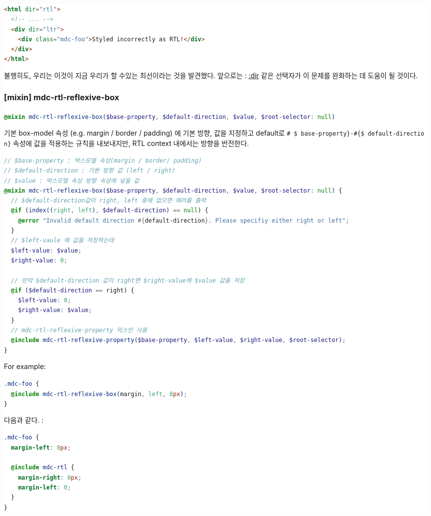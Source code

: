 ```html
<html dir="rtl">
  <!-- ... -->
  <div dir="ltr">
    <div class="mdc-foo">Styled incorrectly as RTL!</div>
  </div>
</html>
```

불행히도, 우리는 이것이 지금 우리가 할 수있는 최선이라는 것을 발견했다. 앞으로는 : [:dir](http://mdn.io/:dir) 같은 선택자가 이 문제를 완화하는 데 도움이 될 것이다.

### [mixin] mdc-rtl-reflexive-box

```scss
@mixin mdc-rtl-reflexive-box($base-property, $default-direction, $value, $root-selector: null)
```

기본 box-model 속성 (e.g. margin / border / padding) 에 기본 방향, 값을 지정하고 default로  `# $ base-property}-#{$ default-direction}` 속성에 값을 적용하는 규칙을 내보내지만, RTL context 내에서는 방향을 반전한다.

```scss
// $base-property : 박스모델 속성(margin / border/ padding)
// $default-direction : 기본 방향 값 (left / right)
// $value : 박스모델 속성 방향 속성에 넣을 값
@mixin mdc-rtl-reflexive-box($base-property, $default-direction, $value, $root-selector: null) {
  // $default-direction값이 right, left 중에 없으면 에러를 출력
  @if (index((right, left), $default-direction) == null) {
    @error "Invalid default direction #{default-direction}. Please specifiy either right or left";
  }
  // $left-vaule 에 값을 저장하는데
  $left-value: $value;
  $right-value: 0;

  // 만약 $default-direction 값이 right면 $right-value에 $value 값을 저장 
  @if ($default-direction == right) {
    $left-value: 0;
    $right-value: $value;
  }
  // mdc-rtl-reflexive-property 믹스인 사용
  @include mdc-rtl-reflexive-property($base-property, $left-value, $right-value, $root-selector);
}
```

For example:

```scss
.mdc-foo {
  @include mdc-rtl-reflexive-box(margin, left, 8px);
}
```
다음과 같다. :

```scss
.mdc-foo {
  margin-left: 8px;

  @include mdc-rtl {
    margin-right: 8px;
    margin-left: 0;
  }
}
```
